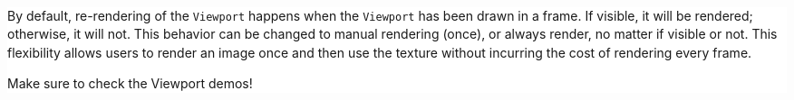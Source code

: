 By default, re-rendering of the `Viewport` happens when the
`Viewport` has been drawn in a frame. If visible, it will be
rendered; otherwise, it will not. This behavior can be changed to manual
rendering (once), or always render, no matter if visible or not. This flexibility
allows users to render an image once and then use the texture without
incurring the cost of rendering every frame.


Make sure to check the Viewport demos!

